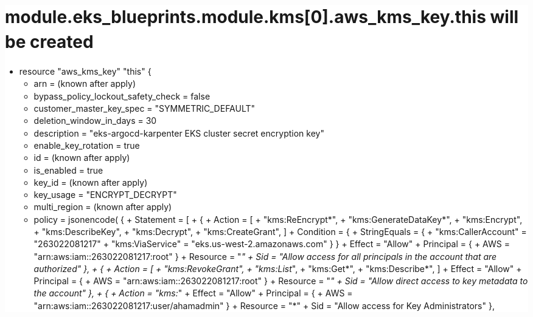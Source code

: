   # module.eks_blueprints.module.kms[0].aws_kms_key.this will be created
  + resource "aws_kms_key" "this" {
      + arn                                = (known after apply)
      + bypass_policy_lockout_safety_check = false
      + customer_master_key_spec           = "SYMMETRIC_DEFAULT"
      + deletion_window_in_days            = 30
      + description                        = "eks-argocd-karpenter EKS cluster secret encryption key"
      + enable_key_rotation                = true
      + id                                 = (known after apply)
      + is_enabled                         = true
      + key_id                             = (known after apply)
      + key_usage                          = "ENCRYPT_DECRYPT"
      + multi_region                       = (known after apply)
      + policy                             = jsonencode(
            {
              + Statement = [
                  + {
                      + Action    = [
                          + "kms:ReEncrypt*",
                          + "kms:GenerateDataKey*",
                          + "kms:Encrypt",
                          + "kms:DescribeKey",
                          + "kms:Decrypt",
                          + "kms:CreateGrant",
                        ]
                      + Condition = {
                          + StringEquals = {
                              + "kms:CallerAccount" = "263022081217"
                              + "kms:ViaService"    = "eks.us-west-2.amazonaws.com"
                            }
                        }
                      + Effect    = "Allow"
                      + Principal = {
                          + AWS = "arn:aws:iam::263022081217:root"
                        }
                      + Resource  = "*"
                      + Sid       = "Allow access for all principals in the account that are authorized"
                    },
                  + {
                      + Action    = [
                          + "kms:RevokeGrant",
                          + "kms:List*",
                          + "kms:Get*",
                          + "kms:Describe*",
                        ]
                      + Effect    = "Allow"
                      + Principal = {
                          + AWS = "arn:aws:iam::263022081217:root"
                        }
                      + Resource  = "*"
                      + Sid       = "Allow direct access to key metadata to the account"
                    },
                  + {
                      + Action    = "kms:*"
                      + Effect    = "Allow"
                      + Principal = {
                          + AWS = "arn:aws:iam::263022081217:user/ahamadmin"
                        }
                      + Resource  = "*"
                      + Sid       = "Allow access for Key Administrators"
                    },